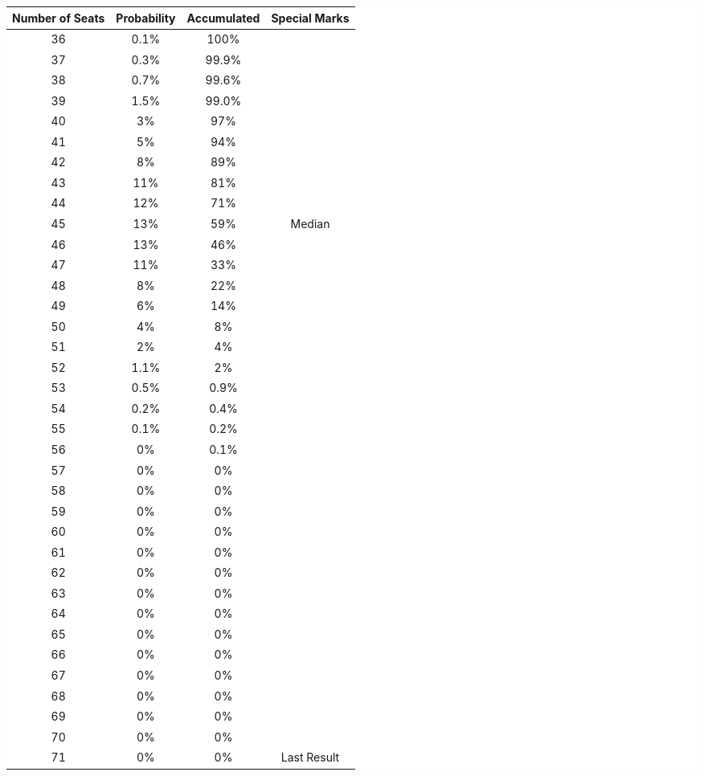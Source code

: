 | Number of Seats | Probability | Accumulated | Special Marks |
|:---------------:|:-----------:|:-----------:|:-------------:|
| 36 | 0.1% | 100% |  |
| 37 | 0.3% | 99.9% |  |
| 38 | 0.7% | 99.6% |  |
| 39 | 1.5% | 99.0% |  |
| 40 | 3% | 97% |  |
| 41 | 5% | 94% |  |
| 42 | 8% | 89% |  |
| 43 | 11% | 81% |  |
| 44 | 12% | 71% |  |
| 45 | 13% | 59% | Median |
| 46 | 13% | 46% |  |
| 47 | 11% | 33% |  |
| 48 | 8% | 22% |  |
| 49 | 6% | 14% |  |
| 50 | 4% | 8% |  |
| 51 | 2% | 4% |  |
| 52 | 1.1% | 2% |  |
| 53 | 0.5% | 0.9% |  |
| 54 | 0.2% | 0.4% |  |
| 55 | 0.1% | 0.2% |  |
| 56 | 0% | 0.1% |  |
| 57 | 0% | 0% |  |
| 58 | 0% | 0% |  |
| 59 | 0% | 0% |  |
| 60 | 0% | 0% |  |
| 61 | 0% | 0% |  |
| 62 | 0% | 0% |  |
| 63 | 0% | 0% |  |
| 64 | 0% | 0% |  |
| 65 | 0% | 0% |  |
| 66 | 0% | 0% |  |
| 67 | 0% | 0% |  |
| 68 | 0% | 0% |  |
| 69 | 0% | 0% |  |
| 70 | 0% | 0% |  |
| 71 | 0% | 0% | Last Result |
